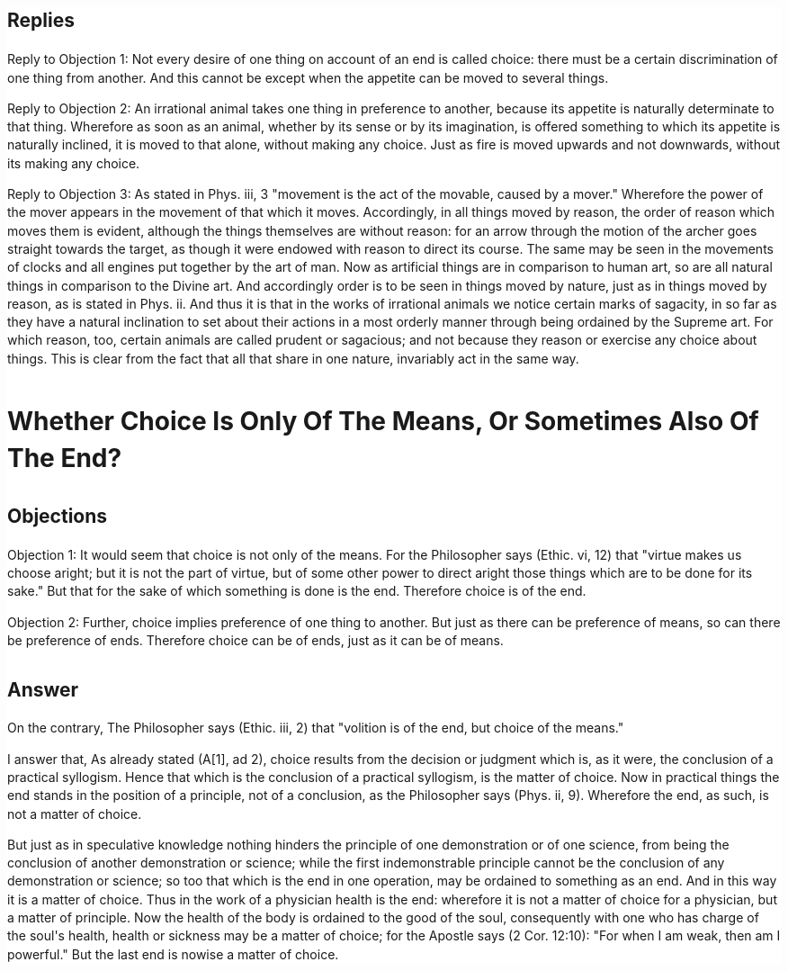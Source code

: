 ## Replies

Reply to Objection 1: Not every desire of one thing on account of an end is called choice: there must be a certain discrimination of one thing from another. And this cannot be except when the appetite can be moved to several things.

Reply to Objection 2: An irrational animal takes one thing in preference to another, because its appetite is naturally determinate to that thing. Wherefore as soon as an animal, whether by its sense or by its imagination, is offered something to which its appetite is naturally inclined, it is moved to that alone, without making any choice. Just as fire is moved upwards and not downwards, without its making any choice.

Reply to Objection 3: As stated in Phys. iii, 3 "movement is the act of the movable, caused by a mover." Wherefore the power of the mover appears in the movement of that which it moves. Accordingly, in all things moved by reason, the order of reason which moves them is evident, although the things themselves are without reason: for an arrow through the motion of the archer goes straight towards the target, as though it were endowed with reason to direct its course. The same may be seen in the movements of clocks and all engines put together by the art of man. Now as artificial things are in comparison to human art, so are all natural things in comparison to the Divine art. And accordingly order is to be seen in things moved by nature, just as in things moved by reason, as is stated in Phys. ii. And thus it is that in the works of irrational animals we notice certain marks of sagacity, in so far as they have a natural inclination to set about their actions in a most orderly manner through being ordained by the Supreme art. For which reason, too, certain animals are called prudent or sagacious; and not because they reason or exercise any choice about things. This is clear from the fact that all that share in one nature, invariably act in the same way.
# Whether Choice Is Only Of The Means, Or Sometimes Also Of The End?

## Objections

Objection 1: It would seem that choice is not only of the means. For the Philosopher says (Ethic. vi, 12) that "virtue makes us choose aright; but it is not the part of virtue, but of some other power to direct aright those things which are to be done for its sake." But that for the sake of which something is done is the end. Therefore choice is of the end.

Objection 2: Further, choice implies preference of one thing to another. But just as there can be preference of means, so can there be preference of ends. Therefore choice can be of ends, just as it can be of means.

## Answer

On the contrary, The Philosopher says (Ethic. iii, 2) that "volition is of the end, but choice of the means."

I answer that, As already stated (A[1], ad 2), choice results from the decision or judgment which is, as it were, the conclusion of a practical syllogism. Hence that which is the conclusion of a practical syllogism, is the matter of choice. Now in practical things the end stands in the position of a principle, not of a conclusion, as the Philosopher says (Phys. ii, 9). Wherefore the end, as such, is not a matter of choice.

But just as in speculative knowledge nothing hinders the principle of one demonstration or of one science, from being the conclusion of another demonstration or science; while the first indemonstrable principle cannot be the conclusion of any demonstration or science; so too that which is the end in one operation, may be ordained to something as an end. And in this way it is a matter of choice. Thus in the work of a physician health is the end: wherefore it is not a matter of choice for a physician, but a matter of principle. Now the health of the body is ordained to the good of the soul, consequently with one who has charge of the soul's health, health or sickness may be a matter of choice; for the Apostle says (2 Cor. 12:10): "For when I am weak, then am I powerful." But the last end is nowise a matter of choice.
